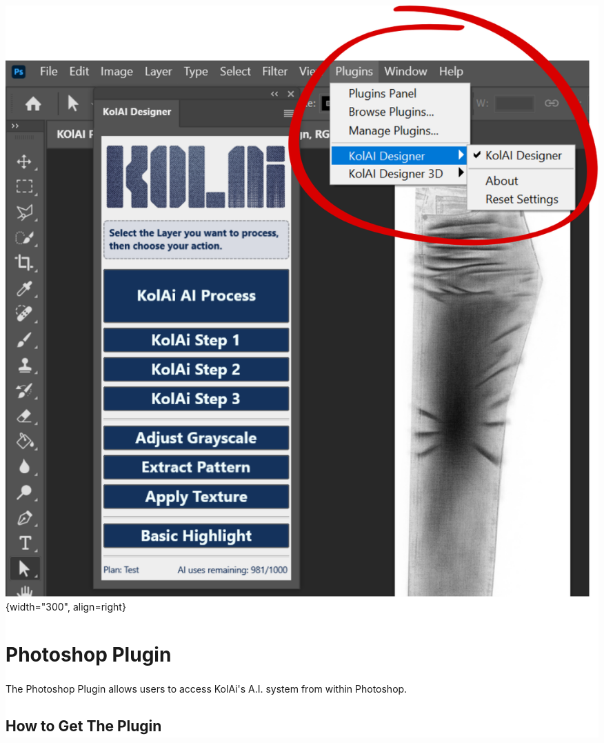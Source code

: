 ![KolAi PS Plugin](../assets/ps-plugin-01.png){width="300", align=right}

# Photoshop Plugin

The Photoshop Plugin allows users to access KolAi's A.I. system from within Photoshop.


## How to Get The Plugin
